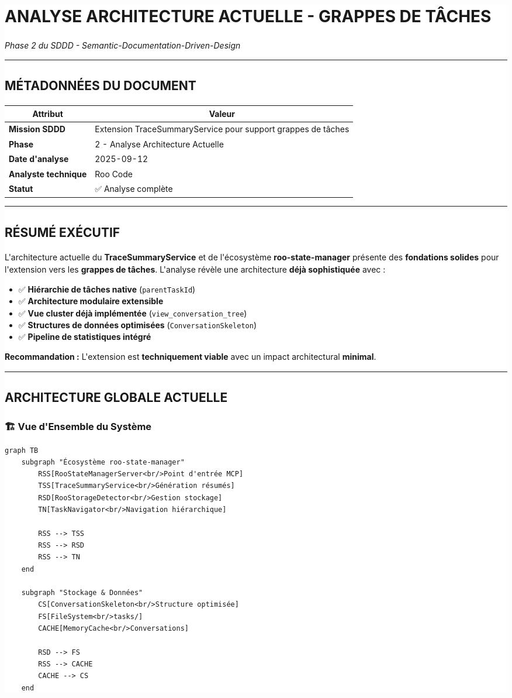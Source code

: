 # ANALYSE ARCHITECTURE ACTUELLE - GRAPPES DE TÂCHES
*Phase 2 du SDDD - Semantic-Documentation-Driven-Design*

---

## MÉTADONNÉES DU DOCUMENT

| **Attribut** | **Valeur** |
|--------------|------------|
| **Mission SDDD** | Extension TraceSummaryService pour support grappes de tâches |
| **Phase** | 2 - Analyse Architecture Actuelle |
| **Date d'analyse** | 2025-09-12 |
| **Analyste technique** | Roo Code |
| **Statut** | ✅ Analyse complète |

---

## RÉSUMÉ EXÉCUTIF

L'architecture actuelle du **TraceSummaryService** et de l'écosystème **roo-state-manager** présente des **fondations solides** pour l'extension vers les **grappes de tâches**. L'analyse révèle une architecture **déjà sophistiquée** avec :

- ✅ **Hiérarchie de tâches native** (`parentTaskId`)
- ✅ **Architecture modulaire extensible** 
- ✅ **Vue cluster déjà implémentée** (`view_conversation_tree`)
- ✅ **Structures de données optimisées** (`ConversationSkeleton`)
- ✅ **Pipeline de statistiques intégré**

**Recommandation :** L'extension est **techniquement viable** avec un impact architectural **minimal**.

---

## ARCHITECTURE GLOBALE ACTUELLE

### 🏗️ Vue d'Ensemble du Système

```mermaid
graph TB
    subgraph "Écosystème roo-state-manager"
        RSS[RooStateManagerServer<br/>Point d'entrée MCP]
        TSS[TraceSummaryService<br/>Génération résumés]
        RSD[RooStorageDetector<br/>Gestion stockage]
        TN[TaskNavigator<br/>Navigation hiérarchique]
        
        RSS --> TSS
        RSS --> RSD
        RSS --> TN
    end
    
    subgraph "Stockage & Données"
        CS[ConversationSkeleton<br/>Structure optimisée]
        FS[FileSystem<br/>tasks/]
        CACHE[MemoryCache<br/>Conversations]
        
        RSD --> FS
        RSS --> CACHE
        CACHE --> CS
    end
```